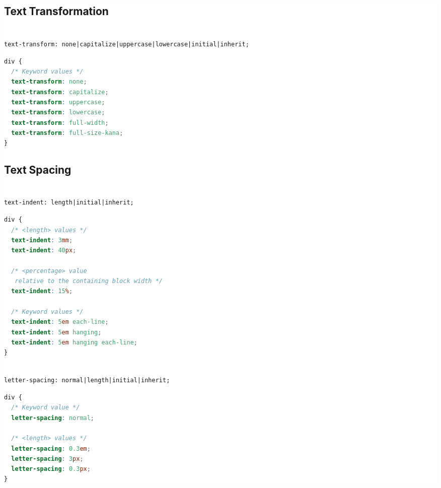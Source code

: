 ## Text Transformation

<code>
text-transform: none|capitalize|uppercase|lowercase|initial|inherit;
</code>

```css
div {
  /* Keyword values */
  text-transform: none;
  text-transform: capitalize;
  text-transform: uppercase;
  text-transform: lowercase;
  text-transform: full-width;
  text-transform: full-size-kana;
}
```

## Text Spacing

<code>
text-indent: length|initial|inherit;
</code>

```css
div {
  /* <length> values */
  text-indent: 3mm;
  text-indent: 40px;

  /* <percentage> value
   relative to the containing block width */
  text-indent: 15%;

  /* Keyword values */
  text-indent: 5em each-line;
  text-indent: 5em hanging;
  text-indent: 5em hanging each-line;
}
```

<code>
letter-spacing: normal|length|initial|inherit;
</code>

```css
div {
  /* Keyword value */
  letter-spacing: normal;

  /* <length> values */
  letter-spacing: 0.3em;
  letter-spacing: 3px;
  letter-spacing: 0.3px;
}
```
